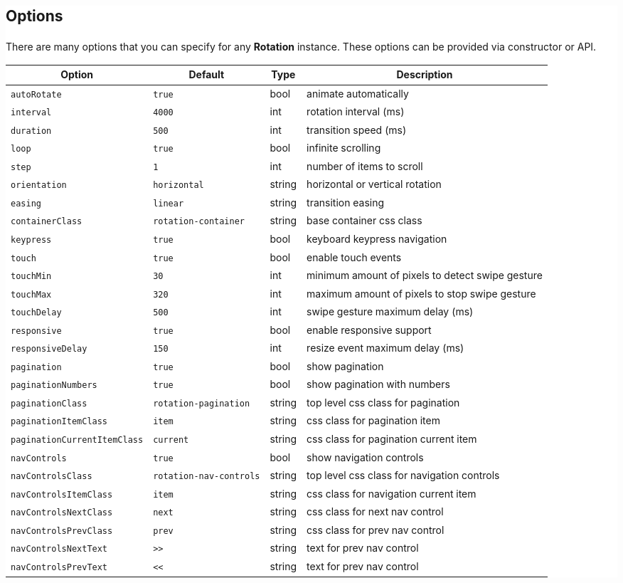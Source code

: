 ## Options

There are many options that you can specify for any **Rotation** instance. These options can be provided via constructor or API.

| Option              | Default    | Type   | Description
| -------             | ---------  | ------ | --------
| `autoRotate`        | `true`     | bool   | animate automatically
| `interval`          | `4000`     | int    | rotation interval (ms)
| `duration`          | `500`      | int    | transition speed (ms)
| `loop`              | `true`     | bool   | infinite scrolling
| `step`              | `1`        | int    | number of items to scroll
| `orientation`       | `horizontal` | string    | horizontal or vertical rotation
| `easing`            | `linear`   | string  | transition easing
| `containerClass`    | `rotation-container` | string | base container css class
| `keypress`          | `true`     | bool   | keyboard keypress navigation
| `touch`             | `true`     | bool   | enable touch events
| `touchMin`          | `30`       | int    | minimum amount of pixels to detect swipe gesture
| `touchMax`          | `320`      | int    | maximum amount of pixels to stop swipe gesture
| `touchDelay`        | `500`      | int    | swipe gesture maximum delay (ms)
| `responsive`        | `true`     | bool   | enable responsive support
| `responsiveDelay`   | `150`      | int    | resize event maximum delay (ms)
| `pagination`        | `true`     | bool   | show pagination
| `paginationNumbers` | `true`     | bool   | show pagination with numbers
| `paginationClass`   | `rotation-pagination` | string | top level css class for pagination
| `paginationItemClass` | `item` | string | css class for pagination item
| `paginationCurrentItemClass` | `current`  | string | css class for pagination current item
| `navControls`       | `true`    | bool   | show navigation controls
| `navControlsClass`  | `rotation-nav-controls` | string | top level css class for navigation controls
| `navControlsItemClass` | `item` | string | css class for navigation current item
| `navControlsNextClass` | `next` | string | css class for next nav control
| `navControlsPrevClass` | `prev` | string | css class for prev nav control
| `navControlsNextText`  | `>>`   | string | text for prev nav control
| `navControlsPrevText`  | `<<`   | string | text for prev nav control

